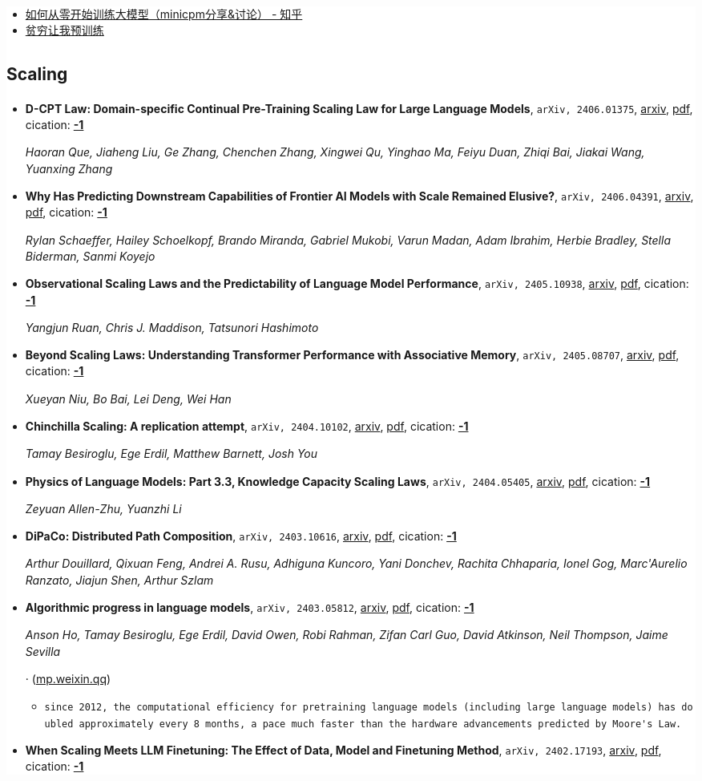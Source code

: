 - [如何从零开始训练大模型（minicpm分享&讨论） - 知乎](https://zhuanlan.zhihu.com/p/686664720)
- [贫穷让我预训练](https://mp.weixin.qq.com/s?__biz=MzAxMTk4NDkwNw==&mid=2247494110&idx=2&sn=52bfbf2d51d1704efc596263bccf23db)

## Scaling
- **D-CPT Law: Domain-specific Continual Pre-Training Scaling Law for Large
  Language Models**, `arXiv, 2406.01375`, [arxiv](http://arxiv.org/abs/2406.01375v1), [pdf](http://arxiv.org/pdf/2406.01375v1.pdf), cication: [**-1**](None)

	 *Haoran Que, Jiaheng Liu, Ge Zhang, Chenchen Zhang, Xingwei Qu, Yinghao Ma, Feiyu Duan, Zhiqi Bai, Jiakai Wang, Yuanxing Zhang*
- **Why Has Predicting Downstream Capabilities of Frontier AI Models with
  Scale Remained Elusive?**, `arXiv, 2406.04391`, [arxiv](http://arxiv.org/abs/2406.04391v1), [pdf](http://arxiv.org/pdf/2406.04391v1.pdf), cication: [**-1**](None)

	 *Rylan Schaeffer, Hailey Schoelkopf, Brando Miranda, Gabriel Mukobi, Varun Madan, Adam Ibrahim, Herbie Bradley, Stella Biderman, Sanmi Koyejo*
- **Observational Scaling Laws and the Predictability of Language Model
  Performance**, `arXiv, 2405.10938`, [arxiv](http://arxiv.org/abs/2405.10938v1), [pdf](http://arxiv.org/pdf/2405.10938v1.pdf), cication: [**-1**](None)

	 *Yangjun Ruan, Chris J. Maddison, Tatsunori Hashimoto*
- **Beyond Scaling Laws: Understanding Transformer Performance with
  Associative Memory**, `arXiv, 2405.08707`, [arxiv](http://arxiv.org/abs/2405.08707v1), [pdf](http://arxiv.org/pdf/2405.08707v1.pdf), cication: [**-1**](None)

	 *Xueyan Niu, Bo Bai, Lei Deng, Wei Han*
- **Chinchilla Scaling: A replication attempt**, `arXiv, 2404.10102`, [arxiv](http://arxiv.org/abs/2404.10102v1), [pdf](http://arxiv.org/pdf/2404.10102v1.pdf), cication: [**-1**](None)

	 *Tamay Besiroglu, Ege Erdil, Matthew Barnett, Josh You*
- **Physics of Language Models: Part 3.3, Knowledge Capacity Scaling Laws**, `arXiv, 2404.05405`, [arxiv](http://arxiv.org/abs/2404.05405v1), [pdf](http://arxiv.org/pdf/2404.05405v1.pdf), cication: [**-1**](None)

	 *Zeyuan Allen-Zhu, Yuanzhi Li*
- **DiPaCo: Distributed Path Composition**, `arXiv, 2403.10616`, [arxiv](http://arxiv.org/abs/2403.10616v1), [pdf](http://arxiv.org/pdf/2403.10616v1.pdf), cication: [**-1**](None)

	 *Arthur Douillard, Qixuan Feng, Andrei A. Rusu, Adhiguna Kuncoro, Yani Donchev, Rachita Chhaparia, Ionel Gog, Marc'Aurelio Ranzato, Jiajun Shen, Arthur Szlam*
- **Algorithmic progress in language models**, `arXiv, 2403.05812`, [arxiv](http://arxiv.org/abs/2403.05812v1), [pdf](http://arxiv.org/pdf/2403.05812v1.pdf), cication: [**-1**](None)

	 *Anson Ho, Tamay Besiroglu, Ege Erdil, David Owen, Robi Rahman, Zifan Carl Guo, David Atkinson, Neil Thompson, Jaime Sevilla*

	 · ([mp.weixin.qq](https://mp.weixin.qq.com/s?__biz=MzI3MTA0MTk1MA==&mid=2652455514&idx=3&sn=8955e6ac82257fc0b3da29e34d1e5467))
	- `since 2012, the computational efficiency for pretraining language models (including large language models) has doubled approximately every 8 months, a pace much faster than the hardware advancements predicted by Moore's Law.`
- **When Scaling Meets LLM Finetuning: The Effect of Data, Model and
  Finetuning Method**, `arXiv, 2402.17193`, [arxiv](http://arxiv.org/abs/2402.17193v1), [pdf](http://arxiv.org/pdf/2402.17193v1.pdf), cication: [**-1**](None)
